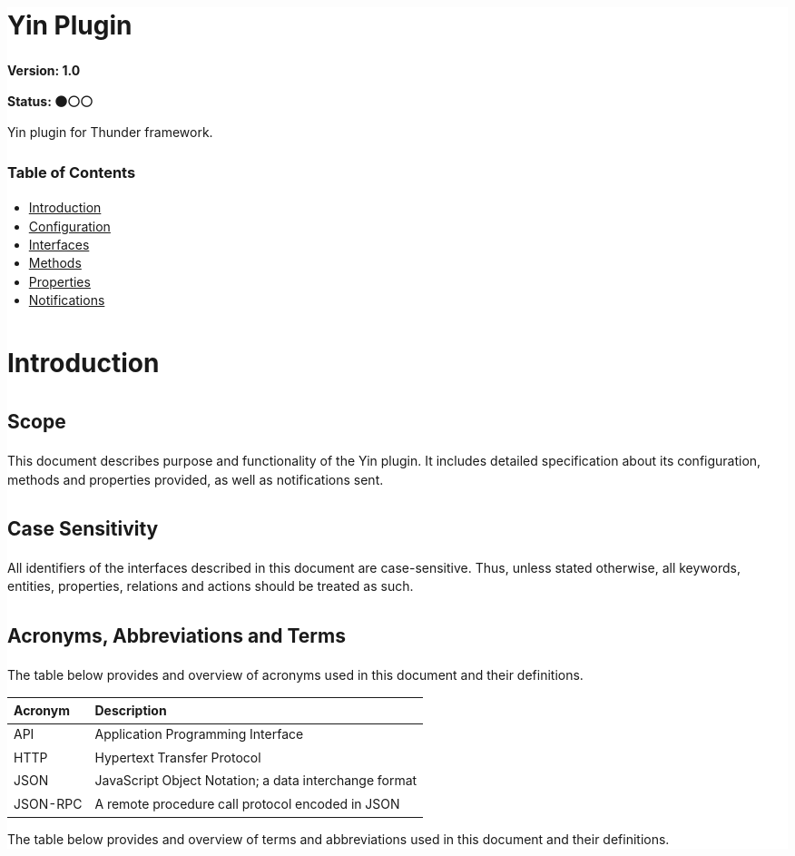 
<a name="head.Yin_Plugin"></a>
# Yin Plugin

**Version: 1.0**

**Status: :black_circle::white_circle::white_circle:**

Yin plugin for Thunder framework.

### Table of Contents

- [Introduction](#head.Introduction)
- [Configuration](#head.Configuration)
- [Interfaces](#head.Interfaces)
- [Methods](#head.Methods)
- [Properties](#head.Properties)
- [Notifications](#head.Notifications)

<a name="head.Introduction"></a>
# Introduction

<a name="head.Scope"></a>
## Scope

This document describes purpose and functionality of the Yin plugin. It includes detailed specification about its configuration, methods and properties provided, as well as notifications sent.

<a name="head.Case_Sensitivity"></a>
## Case Sensitivity

All identifiers of the interfaces described in this document are case-sensitive. Thus, unless stated otherwise, all keywords, entities, properties, relations and actions should be treated as such.

<a name="head.Acronyms,_Abbreviations_and_Terms"></a>
## Acronyms, Abbreviations and Terms

The table below provides and overview of acronyms used in this document and their definitions.

| Acronym | Description |
| :-------- | :-------- |
| <a name="acronym.API">API</a> | Application Programming Interface |
| <a name="acronym.HTTP">HTTP</a> | Hypertext Transfer Protocol |
| <a name="acronym.JSON">JSON</a> | JavaScript Object Notation; a data interchange format |
| <a name="acronym.JSON-RPC">JSON-RPC</a> | A remote procedure call protocol encoded in JSON |

The table below provides and overview of terms and abbreviations used in this document and their definitions.
